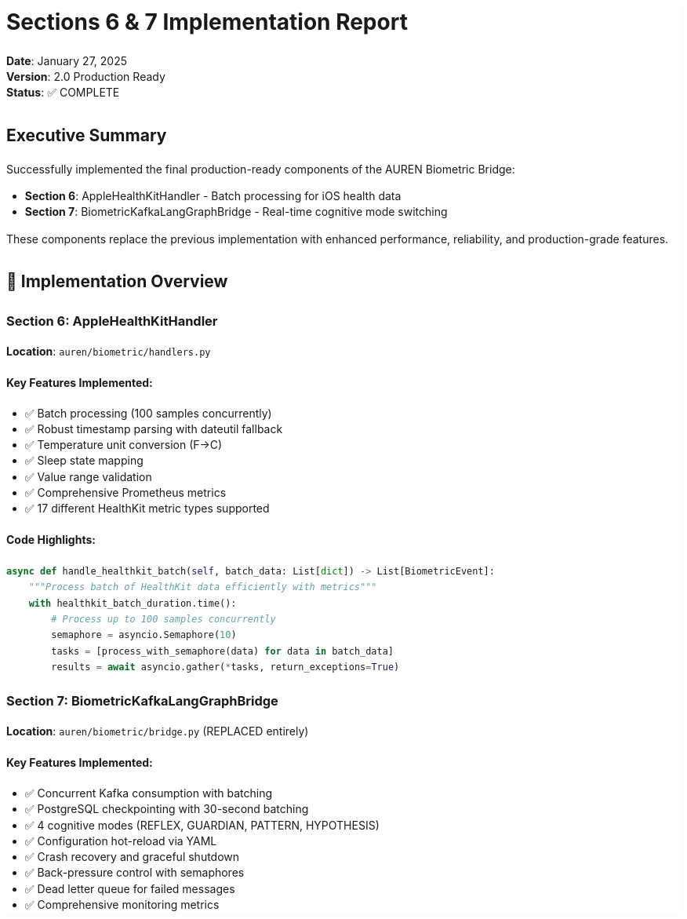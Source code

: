 # Sections 6 & 7 Implementation Report

**Date**: January 27, 2025  
**Version**: 2.0 Production Ready  
**Status**: ✅ COMPLETE

## Executive Summary

Successfully implemented the final production-ready components of the AUREN Biometric Bridge:

- **Section 6**: AppleHealthKitHandler - Batch processing for iOS health data
- **Section 7**: BiometricKafkaLangGraphBridge - Real-time cognitive mode switching

These components replace the previous implementation with enhanced performance, reliability, and production-grade features.

## 🎯 Implementation Overview

### Section 6: AppleHealthKitHandler

**Location**: `auren/biometric/handlers.py`

#### Key Features Implemented:
- ✅ Batch processing (100 samples concurrently)
- ✅ Robust timestamp parsing with dateutil fallback
- ✅ Temperature unit conversion (F→C)
- ✅ Sleep state mapping
- ✅ Value range validation
- ✅ Comprehensive Prometheus metrics
- ✅ 17 different HealthKit metric types supported

#### Code Highlights:
```python
async def handle_healthkit_batch(self, batch_data: List[dict]) -> List[BiometricEvent]:
    """Process batch of HealthKit data efficiently with metrics"""
    with healthkit_batch_duration.time():
        # Process up to 100 samples concurrently
        semaphore = asyncio.Semaphore(10)
        tasks = [process_with_semaphore(data) for data in batch_data]
        results = await asyncio.gather(*tasks, return_exceptions=True)
```

### Section 7: BiometricKafkaLangGraphBridge

**Location**: `auren/biometric/bridge.py` (REPLACED entirely)

#### Key Features Implemented:
- ✅ Concurrent Kafka consumption with batching
- ✅ PostgreSQL checkpointing with 30-second batching
- ✅ 4 cognitive modes (REFLEX, GUARDIAN, PATTERN, HYPOTHESIS)
- ✅ Configuration hot-reload via YAML
- ✅ Crash recovery and graceful shutdown
- ✅ Back-pressure control with semaphores
- ✅ Dead letter queue for failed messages
- ✅ Comprehensive monitoring metrics
